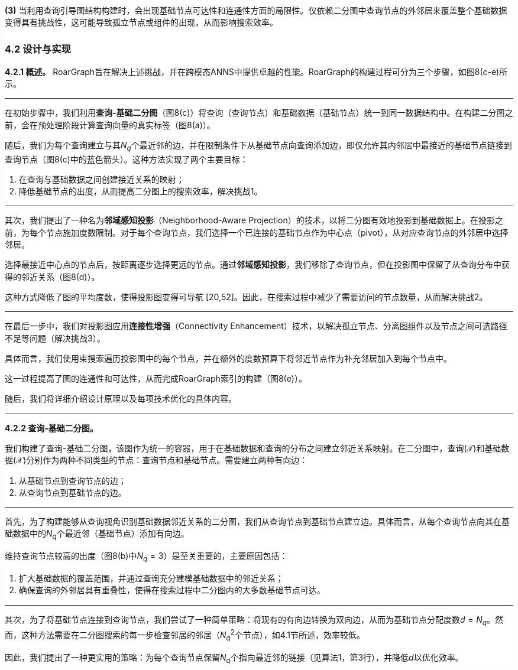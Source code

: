 **(3)** 当利用查询引导图结构构建时，会出现基础节点可达性和连通性方面的局限性。仅依赖二分图中查询节点的外邻居来覆盖整个基础数据变得具有挑战性，这可能导致孤立节点或组件的出现，从而影响搜索效率。

### 4.2 设计与实现

**4.2.1 概述。**
 RoarGraph旨在解决上述挑战，并在跨模态ANNS中提供卓越的性能。RoarGraph的构建过程可分为三个步骤，如图8(c-e)所示。

------

在初始步骤中，我们利用**查询-基础二分图**（图8(c)）将查询（查询节点）和基础数据（基础节点）统一到同一数据结构中。在构建二分图之前，会在预处理阶段计算查询向量的真实标签（图8(a)）。

随后，我们为每个查询建立与其$N_{q}$个最近邻的边，并在限制条件下从基础节点向查询添加边，即仅允许其内邻居中最接近的基础节点链接到查询节点（图8(c)中的蓝色箭头）。这种方法实现了两个主要目标：

1. 在查询与基础数据之间创建接近关系的映射；
2. 降低基础节点的出度，从而提高二分图上的搜索效率，解决挑战1。

------

其次，我们提出了一种名为**邻域感知投影**（Neighborhood-Aware Projection）的技术，以将二分图有效地投影到基础数据上。在投影之前，为每个节点施加度数限制。对于每个查询节点，我们选择一个已连接的基础节点作为中心点（pivot），从对应查询节点的外邻居中选择邻居。

选择最接近中心点的节点后，按距离逐步选择更远的节点。通过**邻域感知投影**，我们移除了查询节点，但在投影图中保留了从查询分布中获得的邻近关系（图8(d)）。

这种方式降低了图的平均度数，使得投影图变得可导航 [20,52]。因此，在搜索过程中减少了需要访问的节点数量，从而解决挑战2。

------

在最后一步中，我们对投影图应用**连接性增强**（Connectivity Enhancement）技术，以解决孤立节点、分离图组件以及节点之间可选路径不足等问题（解决挑战3）。

具体而言，我们使用束搜索遍历投影图中的每个节点，并在额外的度数预算下将邻近节点作为补充邻居加入到每个节点中。

这一过程提高了图的连通性和可达性，从而完成RoarGraph索引的构建（图8(e)）。

随后，我们将详细介绍设计原理以及每项技术优化的具体内容。

---

**4.2.2 查询-基础二分图。**

我们构建了查询-基础二分图，该图作为统一的容器，用于在基础数据和查询的分布之间建立邻近关系映射。在二分图中，查询$(\mathcal{T})$和基础数据$(\mathcal{X})$分别作为两种不同类型的节点：查询节点和基础节点。需要建立两种有向边：

1. 从基础节点到查询节点的边；
2. 从查询节点到基础节点的边。

------

首先，为了构建能够从查询视角识别基础数据邻近关系的二分图，我们从查询节点到基础节点建立边。具体而言，从每个查询节点向其在基础数据中的$N_{q}$个最近邻（基础节点）添加有向边。

维持查询节点较高的出度（图8(b)中$N_{q}=3$）是至关重要的，主要原因包括：

1. 扩大基础数据的覆盖范围，并通过查询充分建模基础数据中的邻近关系；
2. 确保查询的外邻居具有重叠性，使得在搜索过程中二分图内的大多数基础节点可达。

------

其次，为了将基础节点连接到查询节点，我们尝试了一种简单策略：将现有的有向边转换为双向边，从而为基础节点分配度数$d=N_{q}$。然而，这种方法需要在二分图搜索的每一步检查邻居的邻居（$N_{q}^{2}$个节点），如4.1节所述，效率较低。

因此，我们提出了一种更实用的策略：为每个查询节点保留$N_{q}$个指向最近邻的链接（见算法1，第3行），并降低$d$以优化效率。
